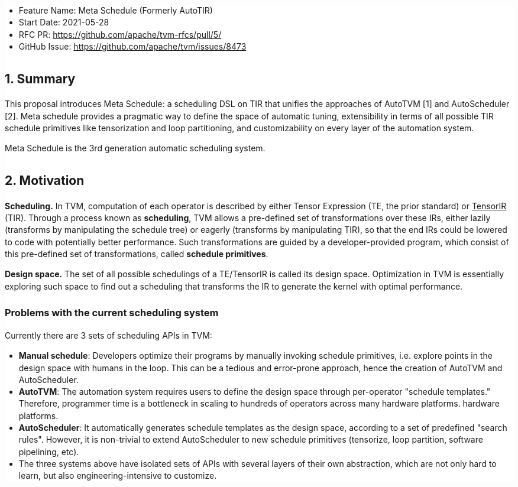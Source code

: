 
















* Feature Name: Meta Schedule (Formerly AutoTIR)
* Start Date: 2021-05-28
* RFC PR: https://github.com/apache/tvm-rfcs/pull/5/
* GitHub Issue: https://github.com/apache/tvm/issues/8473

## 1. Summary

This proposal introduces Meta Schedule: a scheduling DSL on TIR that unifies the
approaches of AutoTVM [1] and AutoScheduler [2]. Meta schedule provides a pragmatic way to define
the space of automatic tuning, extensibility in terms of all possible TIR schedule primitives like
tensorization and loop partitioning, and customizability on every layer of the automation system.

Meta Schedule is the 3rd generation automatic scheduling system.

## 2. Motivation

**Scheduling.**
In TVM, computation of each operator is described
by either Tensor Expression (TE, the prior standard) or
[TensorIR](https://discuss.tvm.apache.org/t/rfc-tensorir-a-schedulable-ir-for-tvm/7872) (TIR).
Through a process known as **scheduling**,
TVM allows a pre-defined set of transformations over these IRs,
either lazily (transforms by manipulating the schedule tree)
or eagerly (transforms by manipulating TIR),
so that the end IRs could be lowered to code with potentially better performance.
Such transformations are guided by a developer-provided program,
which consist of this pre-defined set of transformations,
called **schedule primitives**.

**Design space.** The set of all possible schedulings of a TE/TensorIR is called its design space.
Optimization in TVM is essentially exploring such space to find out a scheduling that transforms the
IR to generate the kernel with optimal performance.

### Problems with the current scheduling system

Currently there are 3 sets of scheduling APIs in TVM:
* **Manual schedule**: Developers optimize their programs by manually invoking schedule primitives,
  i.e. explore points in the design space with humans in the loop. This can be a tedious and
  error-prone approach, hence the creation of AutoTVM and AutoScheduler.
* **AutoTVM**: The automation system requires users to define the design space through
  per-operator "schedule templates." Therefore, programmer time is a bottleneck in scaling
  to hundreds of operators across many hardware platforms.
  hardware platforms.
* **AutoScheduler**: It automatically generates schedule templates as the design space,
  according to a set of predefined "search rules". However, it is non-trivial to extend
  AutoScheduler to new schedule primitives (tensorize, loop partition, software pipelining, etc).
* The three systems above have isolated sets of APIs with several layers of their own abstraction,
  which are not only hard to learn, but also engineering-intensive to customize.
